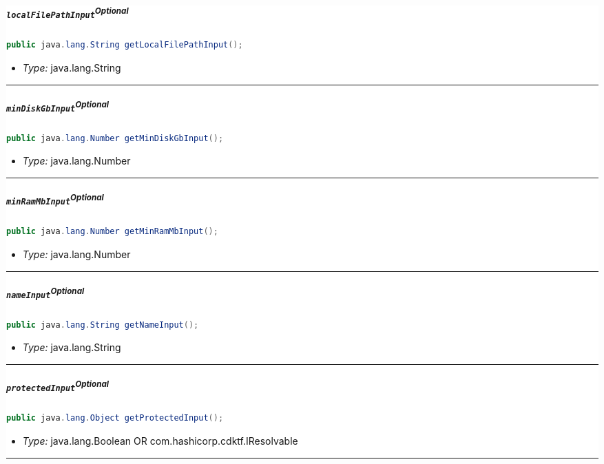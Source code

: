 ##### `localFilePathInput`<sup>Optional</sup> <a name="localFilePathInput" id="@cdktf/provider-opentelekomcloud.imagesImageV2.ImagesImageV2.property.localFilePathInput"></a>

```java
public java.lang.String getLocalFilePathInput();
```

- *Type:* java.lang.String

---

##### `minDiskGbInput`<sup>Optional</sup> <a name="minDiskGbInput" id="@cdktf/provider-opentelekomcloud.imagesImageV2.ImagesImageV2.property.minDiskGbInput"></a>

```java
public java.lang.Number getMinDiskGbInput();
```

- *Type:* java.lang.Number

---

##### `minRamMbInput`<sup>Optional</sup> <a name="minRamMbInput" id="@cdktf/provider-opentelekomcloud.imagesImageV2.ImagesImageV2.property.minRamMbInput"></a>

```java
public java.lang.Number getMinRamMbInput();
```

- *Type:* java.lang.Number

---

##### `nameInput`<sup>Optional</sup> <a name="nameInput" id="@cdktf/provider-opentelekomcloud.imagesImageV2.ImagesImageV2.property.nameInput"></a>

```java
public java.lang.String getNameInput();
```

- *Type:* java.lang.String

---

##### `protectedInput`<sup>Optional</sup> <a name="protectedInput" id="@cdktf/provider-opentelekomcloud.imagesImageV2.ImagesImageV2.property.protectedInput"></a>

```java
public java.lang.Object getProtectedInput();
```

- *Type:* java.lang.Boolean OR com.hashicorp.cdktf.IResolvable

---
